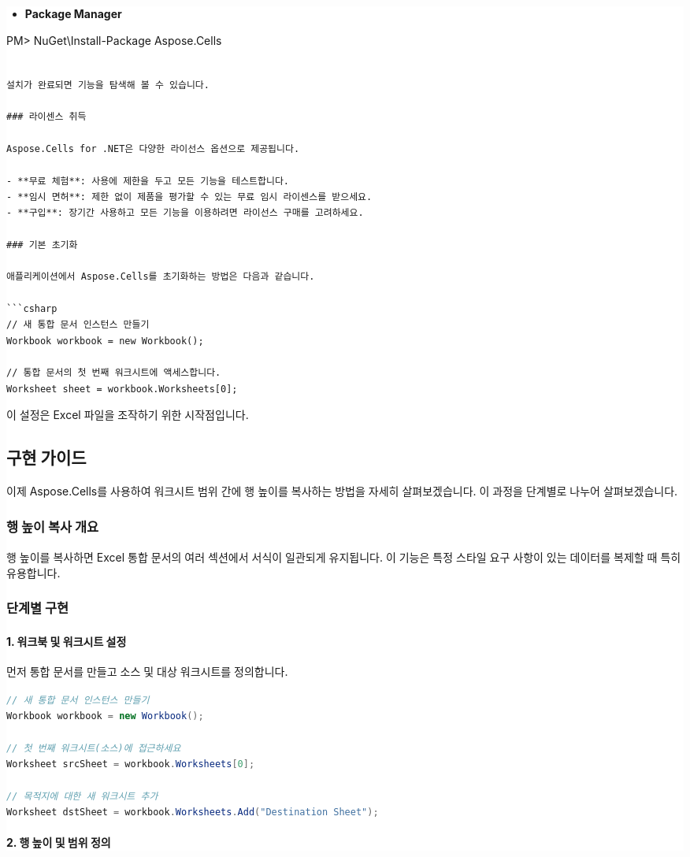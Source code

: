 - **Package Manager**
  ```shell
PM> NuGet\Install-Package Aspose.Cells
```

설치가 완료되면 기능을 탐색해 볼 수 있습니다.

### 라이센스 취득

Aspose.Cells for .NET은 다양한 라이선스 옵션으로 제공됩니다.

- **무료 체험**: 사용에 제한을 두고 모든 기능을 테스트합니다.
- **임시 면허**: 제한 없이 제품을 평가할 수 있는 무료 임시 라이센스를 받으세요.
- **구입**: 장기간 사용하고 모든 기능을 이용하려면 라이선스 구매를 고려하세요.

### 기본 초기화

애플리케이션에서 Aspose.Cells를 초기화하는 방법은 다음과 같습니다.

```csharp
// 새 통합 문서 인스턴스 만들기
Workbook workbook = new Workbook();

// 통합 문서의 첫 번째 워크시트에 액세스합니다.
Worksheet sheet = workbook.Worksheets[0];
```

이 설정은 Excel 파일을 조작하기 위한 시작점입니다.

## 구현 가이드

이제 Aspose.Cells를 사용하여 워크시트 범위 간에 행 높이를 복사하는 방법을 자세히 살펴보겠습니다. 이 과정을 단계별로 나누어 살펴보겠습니다.

### 행 높이 복사 개요

행 높이를 복사하면 Excel 통합 문서의 여러 섹션에서 서식이 일관되게 유지됩니다. 이 기능은 특정 스타일 요구 사항이 있는 데이터를 복제할 때 특히 유용합니다.

### 단계별 구현

#### 1. 워크북 및 워크시트 설정

먼저 통합 문서를 만들고 소스 및 대상 워크시트를 정의합니다.

```csharp
// 새 통합 문서 인스턴스 만들기
Workbook workbook = new Workbook();

// 첫 번째 워크시트(소스)에 접근하세요
Worksheet srcSheet = workbook.Worksheets[0];

// 목적지에 대한 새 워크시트 추가
Worksheet dstSheet = workbook.Worksheets.Add("Destination Sheet");
```

#### 2. 행 높이 및 범위 정의
